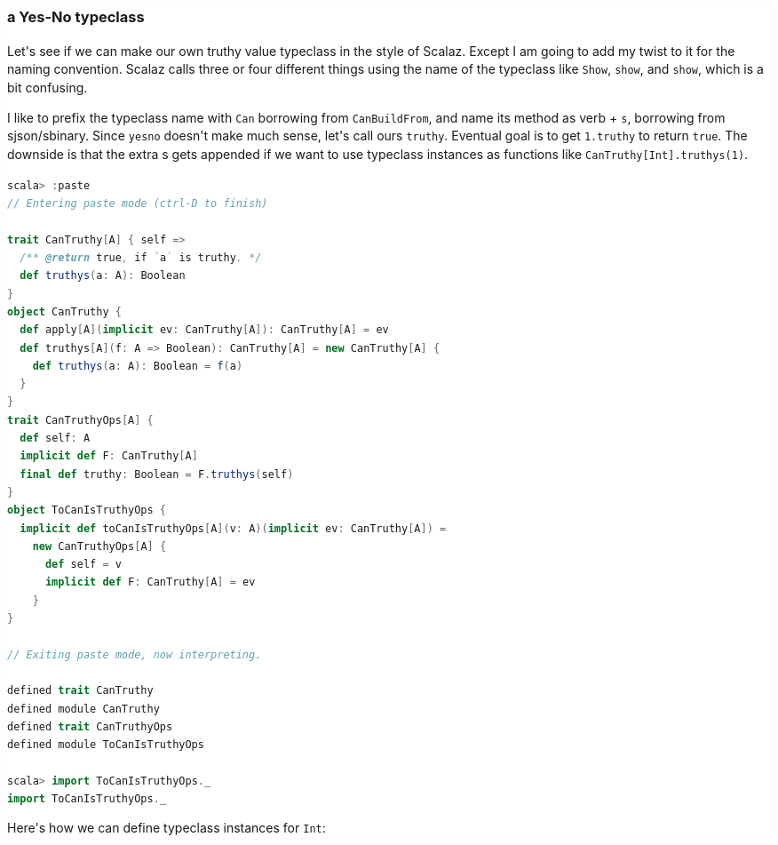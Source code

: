 ```scala
```

### a Yes-No typeclass

Let's see if we can make our own truthy value typeclass in the style of Scalaz. Except I am going to add my twist to it for the naming convention. Scalaz calls three or four different things using the name of the typeclass like `Show`, `show`, and `show`, which is a bit confusing.

I like to prefix the typeclass name with `Can` borrowing from `CanBuildFrom`, and name its method as verb + `s`, borrowing from sjson/sbinary. Since `yesno` doesn't make much sense, let's call ours `truthy`. Eventual goal is to get `1.truthy` to return `true`. The downside is that the extra s gets appended if we want to use typeclass instances as functions like `CanTruthy[Int].truthys(1)`.

```scala
scala> :paste
// Entering paste mode (ctrl-D to finish)

trait CanTruthy[A] { self =>
  /** @return true, if `a` is truthy. */
  def truthys(a: A): Boolean
}
object CanTruthy {
  def apply[A](implicit ev: CanTruthy[A]): CanTruthy[A] = ev
  def truthys[A](f: A => Boolean): CanTruthy[A] = new CanTruthy[A] {
    def truthys(a: A): Boolean = f(a)
  }
}
trait CanTruthyOps[A] {
  def self: A
  implicit def F: CanTruthy[A]
  final def truthy: Boolean = F.truthys(self)
}
object ToCanIsTruthyOps {
  implicit def toCanIsTruthyOps[A](v: A)(implicit ev: CanTruthy[A]) =
    new CanTruthyOps[A] {
      def self = v
      implicit def F: CanTruthy[A] = ev
    }
}

// Exiting paste mode, now interpreting.

defined trait CanTruthy
defined module CanTruthy
defined trait CanTruthyOps
defined module ToCanIsTruthyOps

scala> import ToCanIsTruthyOps._
import ToCanIsTruthyOps._
```

Here's how we can define typeclass instances for `Int`:


  [tt]: http://learnyouahaskell.com/types-and-typeclasses
  [moott]: http://learnyouahaskell.com/making-our-own-types-and-typeclasses
  [z7]: https://github.com/scalaz/scalaz/tree/scalaz-seven
  [start]: http://halcat0x15a.github.com/slide/start_scalaz/out/#4
  [z7docs]: http://halcat0x15a.github.com/scalaz/core/target/scala-2.9.2/api/